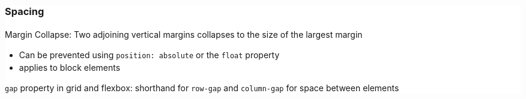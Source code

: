 ### Spacing

Margin Collapse: Two adjoining vertical margins collapses to the size of the largest margin
- Can be prevented using `position: absolute` or the `float` property
- applies to block elements

`gap` property in grid and flexbox: shorthand for `row-gap` and `column-gap` for space between elements
